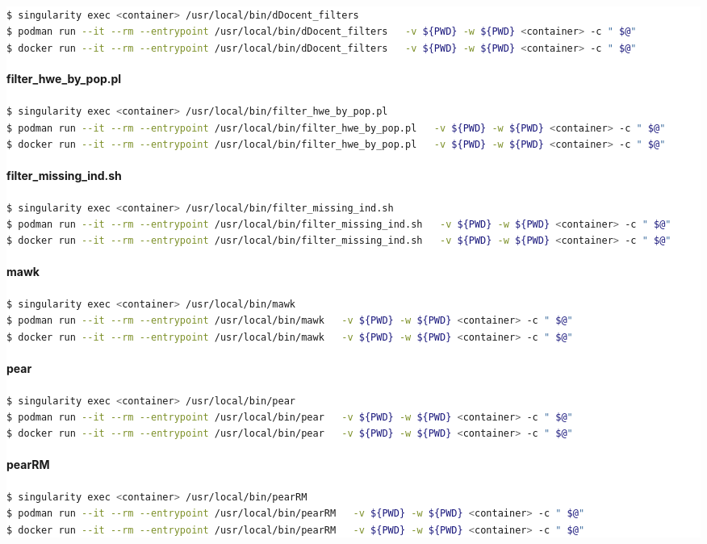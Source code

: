```bash
$ singularity exec <container> /usr/local/bin/dDocent_filters
$ podman run --it --rm --entrypoint /usr/local/bin/dDocent_filters   -v ${PWD} -w ${PWD} <container> -c " $@"
$ docker run --it --rm --entrypoint /usr/local/bin/dDocent_filters   -v ${PWD} -w ${PWD} <container> -c " $@"
```


#### filter_hwe_by_pop.pl

```bash
$ singularity exec <container> /usr/local/bin/filter_hwe_by_pop.pl
$ podman run --it --rm --entrypoint /usr/local/bin/filter_hwe_by_pop.pl   -v ${PWD} -w ${PWD} <container> -c " $@"
$ docker run --it --rm --entrypoint /usr/local/bin/filter_hwe_by_pop.pl   -v ${PWD} -w ${PWD} <container> -c " $@"
```


#### filter_missing_ind.sh

```bash
$ singularity exec <container> /usr/local/bin/filter_missing_ind.sh
$ podman run --it --rm --entrypoint /usr/local/bin/filter_missing_ind.sh   -v ${PWD} -w ${PWD} <container> -c " $@"
$ docker run --it --rm --entrypoint /usr/local/bin/filter_missing_ind.sh   -v ${PWD} -w ${PWD} <container> -c " $@"
```


#### mawk

```bash
$ singularity exec <container> /usr/local/bin/mawk
$ podman run --it --rm --entrypoint /usr/local/bin/mawk   -v ${PWD} -w ${PWD} <container> -c " $@"
$ docker run --it --rm --entrypoint /usr/local/bin/mawk   -v ${PWD} -w ${PWD} <container> -c " $@"
```


#### pear

```bash
$ singularity exec <container> /usr/local/bin/pear
$ podman run --it --rm --entrypoint /usr/local/bin/pear   -v ${PWD} -w ${PWD} <container> -c " $@"
$ docker run --it --rm --entrypoint /usr/local/bin/pear   -v ${PWD} -w ${PWD} <container> -c " $@"
```


#### pearRM

```bash
$ singularity exec <container> /usr/local/bin/pearRM
$ podman run --it --rm --entrypoint /usr/local/bin/pearRM   -v ${PWD} -w ${PWD} <container> -c " $@"
$ docker run --it --rm --entrypoint /usr/local/bin/pearRM   -v ${PWD} -w ${PWD} <container> -c " $@"
```
